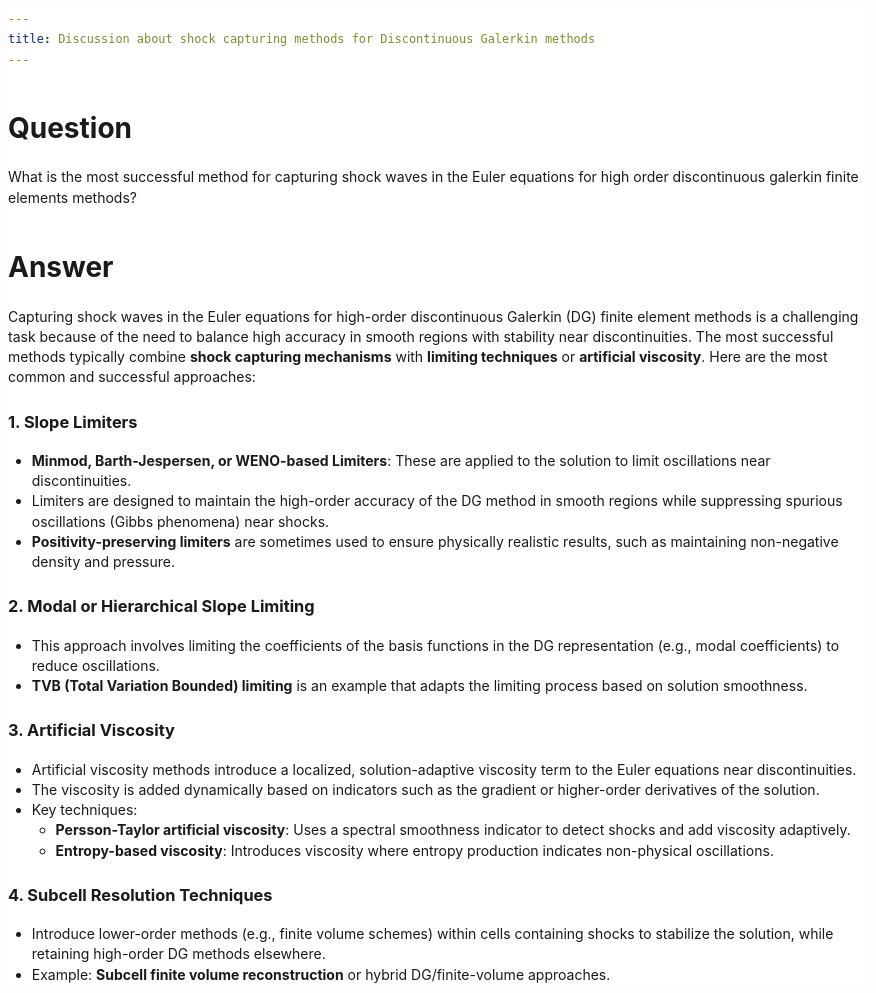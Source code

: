 ```yaml
---
title: Discussion about shock capturing methods for Discontinuous Galerkin methods
---
```


# Question

What is the most successful method for capturing shock waves in the Euler equations for high order discontinuous galerkin finite elements methods?

# Answer

Capturing shock waves in the Euler equations for high-order discontinuous Galerkin (DG) finite element methods is a challenging task because of the need to balance high accuracy in smooth regions with stability near discontinuities. The most successful methods typically combine **shock capturing mechanisms** with **limiting techniques** or **artificial viscosity**. Here are the most common and successful approaches:

### 1. **Slope Limiters**
   - **Minmod, Barth-Jespersen, or WENO-based Limiters**: These are applied to the solution to limit oscillations near discontinuities.
   - Limiters are designed to maintain the high-order accuracy of the DG method in smooth regions while suppressing spurious oscillations (Gibbs phenomena) near shocks.
   - **Positivity-preserving limiters** are sometimes used to ensure physically realistic results, such as maintaining non-negative density and pressure.

### 2. **Modal or Hierarchical Slope Limiting**
   - This approach involves limiting the coefficients of the basis functions in the DG representation (e.g., modal coefficients) to reduce oscillations.
   - **TVB (Total Variation Bounded) limiting** is an example that adapts the limiting process based on solution smoothness.

### 3. **Artificial Viscosity**
   - Artificial viscosity methods introduce a localized, solution-adaptive viscosity term to the Euler equations near discontinuities.
   - The viscosity is added dynamically based on indicators such as the gradient or higher-order derivatives of the solution.
   - Key techniques:
     - **Persson-Taylor artificial viscosity**: Uses a spectral smoothness indicator to detect shocks and add viscosity adaptively.
     - **Entropy-based viscosity**: Introduces viscosity where entropy production indicates non-physical oscillations.

### 4. **Subcell Resolution Techniques**
   - Introduce lower-order methods (e.g., finite volume schemes) within cells containing shocks to stabilize the solution, while retaining high-order DG methods elsewhere.
   - Example: **Subcell finite volume reconstruction** or hybrid DG/finite-volume approaches.
